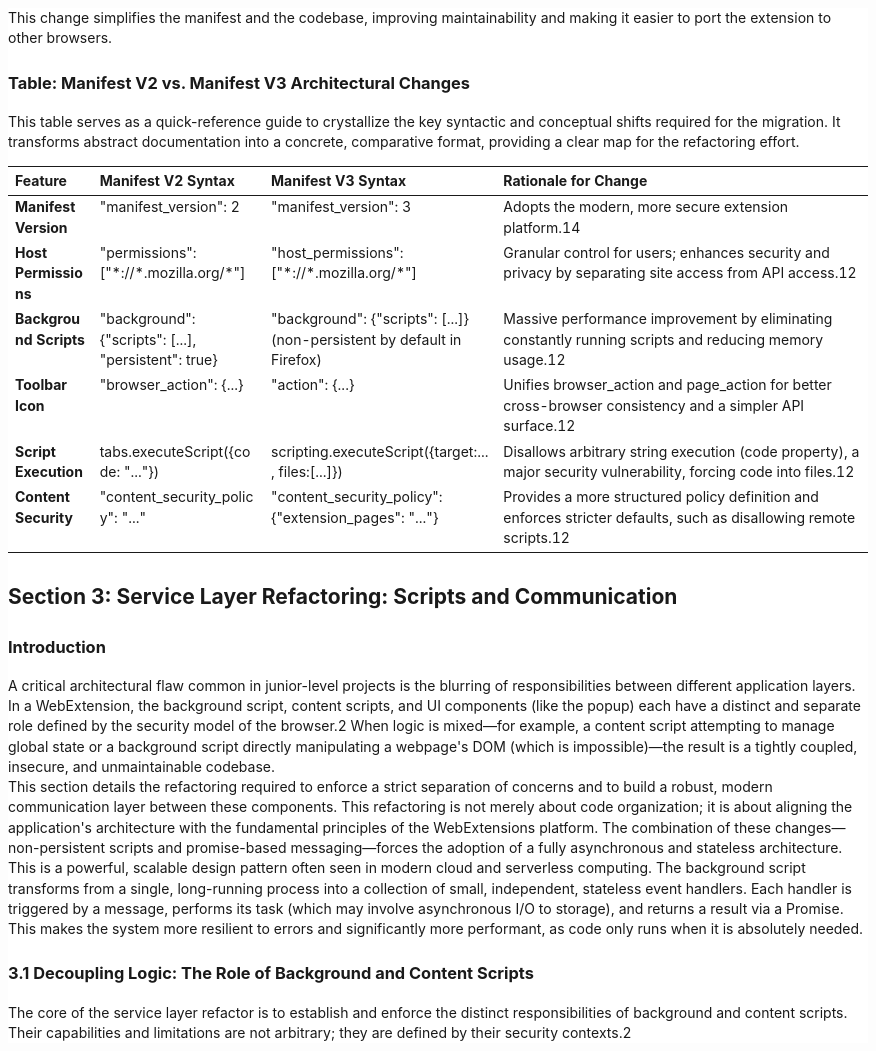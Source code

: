This change simplifies the manifest and the codebase, improving maintainability and making it easier to port the extension to other browsers.

### **Table: Manifest V2 vs. Manifest V3 Architectural Changes**

This table serves as a quick-reference guide to crystallize the key syntactic and conceptual shifts required for the migration. It transforms abstract documentation into a concrete, comparative format, providing a clear map for the refactoring effort.

| Feature | Manifest V2 Syntax | Manifest V3 Syntax | Rationale for Change |
| :---- | :---- | :---- | :---- |
| **Manifest Version** | "manifest\_version": 2 | "manifest\_version": 3 | Adopts the modern, more secure extension platform.14 |
| **Host Permissions** | "permissions": \["\*://\*.mozilla.org/\*"\] | "host\_permissions": \["\*://\*.mozilla.org/\*"\] | Granular control for users; enhances security and privacy by separating site access from API access.12 |
| **Background Scripts** | "background": {"scripts": \[...\], "persistent": true} | "background": {"scripts": \[...\]} (non-persistent by default in Firefox) | Massive performance improvement by eliminating constantly running scripts and reducing memory usage.12 |
| **Toolbar Icon** | "browser\_action": {...} | "action": {...} | Unifies browser\_action and page\_action for better cross-browser consistency and a simpler API surface.12 |
| **Script Execution** | tabs.executeScript({code: "..."}) | scripting.executeScript({target:..., files:\[...\]}) | Disallows arbitrary string execution (code property), a major security vulnerability, forcing code into files.12 |
| **Content Security** | "content\_security\_policy": "..." | "content\_security\_policy": {"extension\_pages": "..."} | Provides a more structured policy definition and enforces stricter defaults, such as disallowing remote scripts.12 |

## **Section 3: Service Layer Refactoring: Scripts and Communication**

### **Introduction**

A critical architectural flaw common in junior-level projects is the blurring of responsibilities between different application layers. In a WebExtension, the background script, content scripts, and UI components (like the popup) each have a distinct and separate role defined by the security model of the browser.2 When logic is mixed—for example, a content script attempting to manage global state or a background script directly manipulating a webpage's DOM (which is impossible)—the result is a tightly coupled, insecure, and unmaintainable codebase.  
This section details the refactoring required to enforce a strict separation of concerns and to build a robust, modern communication layer between these components. This refactoring is not merely about code organization; it is about aligning the application's architecture with the fundamental principles of the WebExtensions platform. The combination of these changes—non-persistent scripts and promise-based messaging—forces the adoption of a fully asynchronous and stateless architecture. This is a powerful, scalable design pattern often seen in modern cloud and serverless computing. The background script transforms from a single, long-running process into a collection of small, independent, stateless event handlers. Each handler is triggered by a message, performs its task (which may involve asynchronous I/O to storage), and returns a result via a Promise. This makes the system more resilient to errors and significantly more performant, as code only runs when it is absolutely needed.

### **3.1 Decoupling Logic: The Role of Background and Content Scripts**

The core of the service layer refactor is to establish and enforce the distinct responsibilities of background and content scripts. Their capabilities and limitations are not arbitrary; they are defined by their security contexts.2
